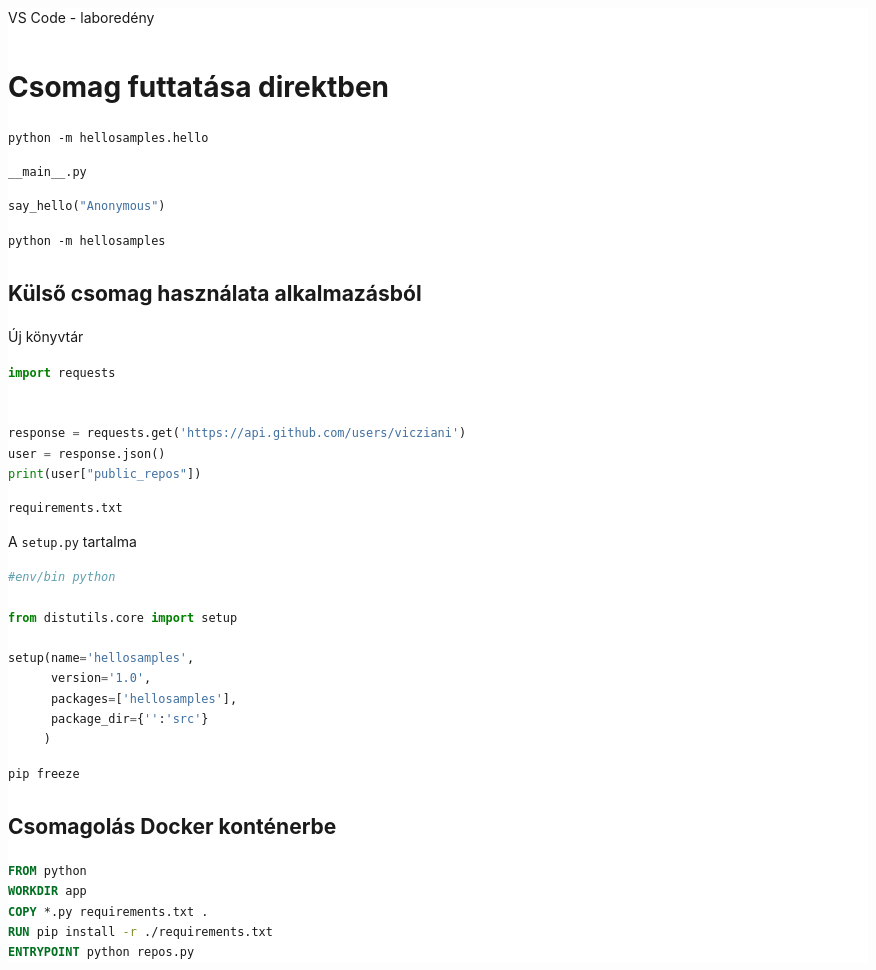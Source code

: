 VS Code - laboredény

# Csomag futtatása direktben

```shell
python -m hellosamples.hello
```

`__main__.py`

```python
say_hello("Anonymous")
```

```shell
python -m hellosamples
```

## Külső csomag használata alkalmazásból

Új könyvtár

```python
import requests


response = requests.get('https://api.github.com/users/vicziani')
user = response.json()
print(user["public_repos"])
```

`requirements.txt`

A `setup.py` tartalma

```python
#env/bin python

from distutils.core import setup

setup(name='hellosamples',
      version='1.0',
      packages=['hellosamples'],
      package_dir={'':'src'}
     )
```

```
pip freeze
```

## Csomagolás Docker konténerbe

```dockerfile
FROM python
WORKDIR app
COPY *.py requirements.txt .
RUN pip install -r ./requirements.txt
ENTRYPOINT python repos.py
```
